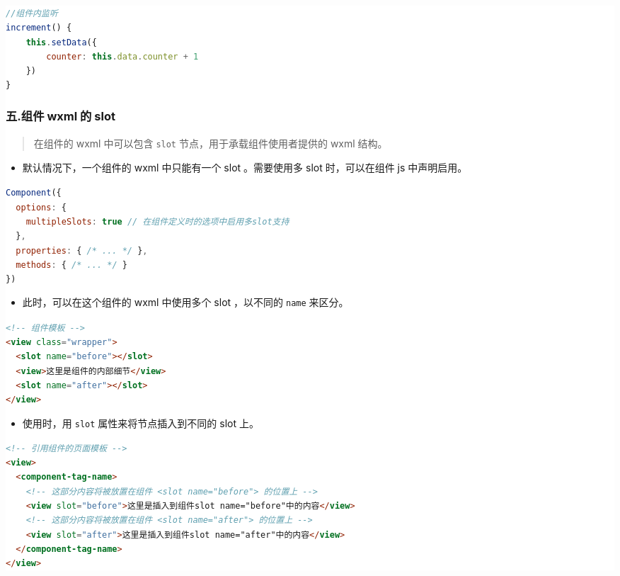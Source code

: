 ```javascript
//组件内监听
increment() {
    this.setData({
        counter: this.data.counter + 1
    })
}
```

### 五.组件 wxml 的 slot

> 在组件的 wxml 中可以包含 `slot` 节点，用于承载组件使用者提供的 wxml 结构。

- 默认情况下，一个组件的 wxml 中只能有一个 slot 。需要使用多 slot 时，可以在组件 js 中声明启用。

```js
Component({
  options: {
    multipleSlots: true // 在组件定义时的选项中启用多slot支持
  },
  properties: { /* ... */ },
  methods: { /* ... */ }
})
```

- 此时，可以在这个组件的 wxml 中使用多个 slot ，以不同的 `name` 来区分。

```html
<!-- 组件模板 -->
<view class="wrapper">
  <slot name="before"></slot>
  <view>这里是组件的内部细节</view>
  <slot name="after"></slot>
</view>
```

- 使用时，用 `slot` 属性来将节点插入到不同的 slot 上。

```html
<!-- 引用组件的页面模板 -->
<view>
  <component-tag-name>
    <!-- 这部分内容将被放置在组件 <slot name="before"> 的位置上 -->
    <view slot="before">这里是插入到组件slot name="before"中的内容</view>
    <!-- 这部分内容将被放置在组件 <slot name="after"> 的位置上 -->
    <view slot="after">这里是插入到组件slot name="after"中的内容</view>
  </component-tag-name>
</view>
```

